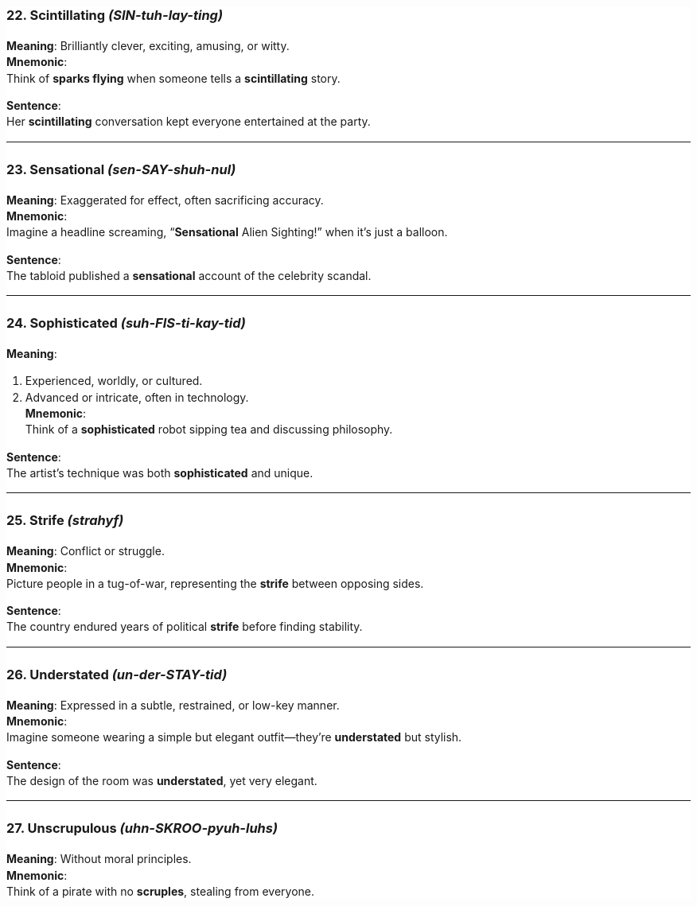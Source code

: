 ### **22. Scintillating** *(SIN-tuh-lay-ting)*  
**Meaning**: Brilliantly clever, exciting, amusing, or witty.  
**Mnemonic**:  
Think of **sparks flying** when someone tells a **scintillating** story.  

**Sentence**:  
Her **scintillating** conversation kept everyone entertained at the party.  

---

### **23. Sensational** *(sen-SAY-shuh-nul)*  
**Meaning**: Exaggerated for effect, often sacrificing accuracy.  
**Mnemonic**:  
Imagine a headline screaming, “**Sensational** Alien Sighting!” when it’s just a balloon.  

**Sentence**:  
The tabloid published a **sensational** account of the celebrity scandal.  

---

### **24. Sophisticated** *(suh-FIS-ti-kay-tid)*  
**Meaning**:  
1. Experienced, worldly, or cultured.  
2. Advanced or intricate, often in technology.  
**Mnemonic**:  
Think of a **sophisticated** robot sipping tea and discussing philosophy.  

**Sentence**:  
The artist’s technique was both **sophisticated** and unique.  

---

### **25. Strife** *(strahyf)*  
**Meaning**: Conflict or struggle.  
**Mnemonic**:  
Picture people in a tug-of-war, representing the **strife** between opposing sides.  

**Sentence**:  
The country endured years of political **strife** before finding stability.  

---

### **26. Understated** *(un-der-STAY-tid)*  
**Meaning**: Expressed in a subtle, restrained, or low-key manner.  
**Mnemonic**:  
Imagine someone wearing a simple but elegant outfit—they’re **understated** but stylish.  

**Sentence**:  
The design of the room was **understated**, yet very elegant.  

---

### **27. Unscrupulous** *(uhn-SKROO-pyuh-luhs)*  
**Meaning**: Without moral principles.  
**Mnemonic**:  
Think of a pirate with no **scruples**, stealing from everyone.  
